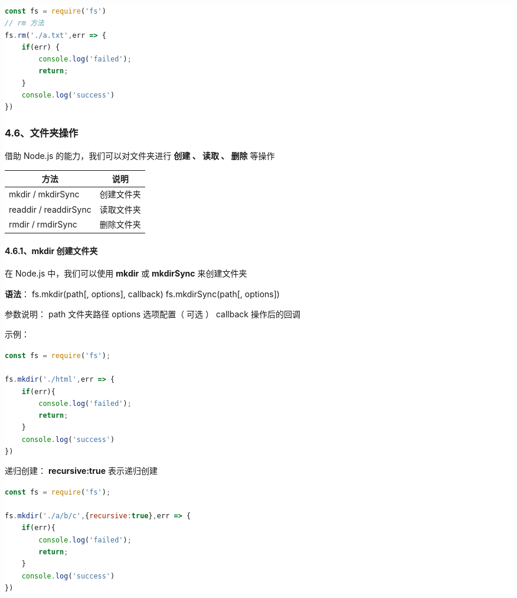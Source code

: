 ```js
const fs = require('fs')
// rm 方法
fs.rm('./a.txt',err => {
    if(err) {
        console.log('failed');
        return;
    }
    console.log('success')
})
```

### 4.6、文件夹操作  

借助 Node.js 的能力，我们可以对文件夹进行 **创建 、 读取 、 删除** 等操作  

| 方法                  | 说明       |
| --------------------- | ---------- |
| mkdir / mkdirSync     | 创建文件夹 |
| readdir / readdirSync | 读取文件夹 |
| rmdir / rmdirSync     | 删除文件夹 |

#### 4.6.1、mkdir 创建文件夹  

在 Node.js 中，我们可以使用 **mkdir** 或 **mkdirSync** 来创建文件夹

**语法**：
fs.mkdir(path[, options], callback)
fs.mkdirSync(path[, options])  

参数说明：
	path 文件夹路径
	options 选项配置（ 可选 ）
	callback 操作后的回调  

示例：

```js
const fs = require('fs');

fs.mkdir('./html',err => {
    if(err){
        console.log('failed');
    	return;
    } 
    console.log('success')
})
```

递归创建：
**recursive:true** 表示递归创建

```js
const fs = require('fs');

fs.mkdir('./a/b/c',{recursive:true},err => {
    if(err){
        console.log('failed');
    	return;
    } 
    console.log('success')
})
```
